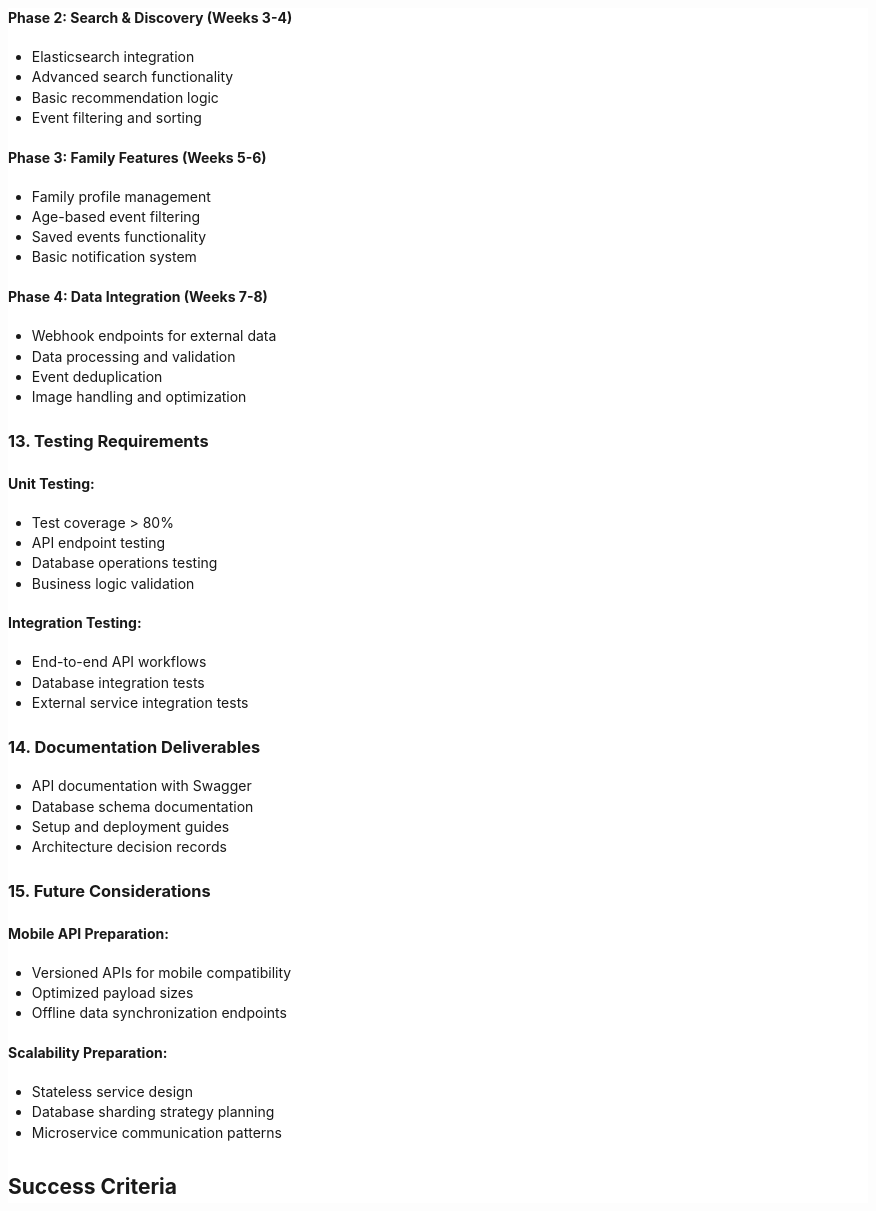 #### **Phase 2: Search & Discovery (Weeks 3-4)**
- Elasticsearch integration
- Advanced search functionality
- Basic recommendation logic
- Event filtering and sorting

#### **Phase 3: Family Features (Weeks 5-6)**
- Family profile management
- Age-based event filtering
- Saved events functionality
- Basic notification system

#### **Phase 4: Data Integration (Weeks 7-8)**
- Webhook endpoints for external data
- Data processing and validation
- Event deduplication
- Image handling and optimization

### 13. Testing Requirements

#### **Unit Testing:**
- Test coverage > 80%
- API endpoint testing
- Database operations testing
- Business logic validation

#### **Integration Testing:**
- End-to-end API workflows
- Database integration tests
- External service integration tests

### 14. Documentation Deliverables

- API documentation with Swagger
- Database schema documentation
- Setup and deployment guides
- Architecture decision records

### 15. Future Considerations

#### **Mobile API Preparation:**
- Versioned APIs for mobile compatibility
- Optimized payload sizes
- Offline data synchronization endpoints

#### **Scalability Preparation:**
- Stateless service design
- Database sharding strategy planning
- Microservice communication patterns

## Success Criteria
